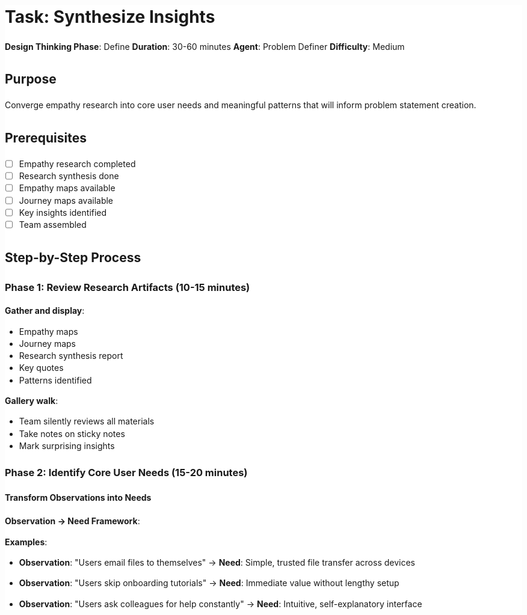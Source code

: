 # Task: Synthesize Insights

**Design Thinking Phase**: Define
**Duration**: 30-60 minutes
**Agent**: Problem Definer
**Difficulty**: Medium

## Purpose

Converge empathy research into core user needs and meaningful patterns that will inform problem statement creation.

## Prerequisites

- [ ] Empathy research completed
- [ ] Research synthesis done
- [ ] Empathy maps available
- [ ] Journey maps available
- [ ] Key insights identified
- [ ] Team assembled

## Step-by-Step Process

### Phase 1: Review Research Artifacts (10-15 minutes)

**Gather and display**:
- Empathy maps
- Journey maps
- Research synthesis report
- Key quotes
- Patterns identified

**Gallery walk**:
- Team silently reviews all materials
- Take notes on sticky notes
- Mark surprising insights

### Phase 2: Identify Core User Needs (15-20 minutes)

#### Transform Observations into Needs

**Observation → Need Framework**:

**Examples**:
- **Observation**: "Users email files to themselves"
  → **Need**: Simple, trusted file transfer across devices

- **Observation**: "Users skip onboarding tutorials"
  → **Need**: Immediate value without lengthy setup

- **Observation**: "Users ask colleagues for help constantly"
  → **Need**: Intuitive, self-explanatory interface
